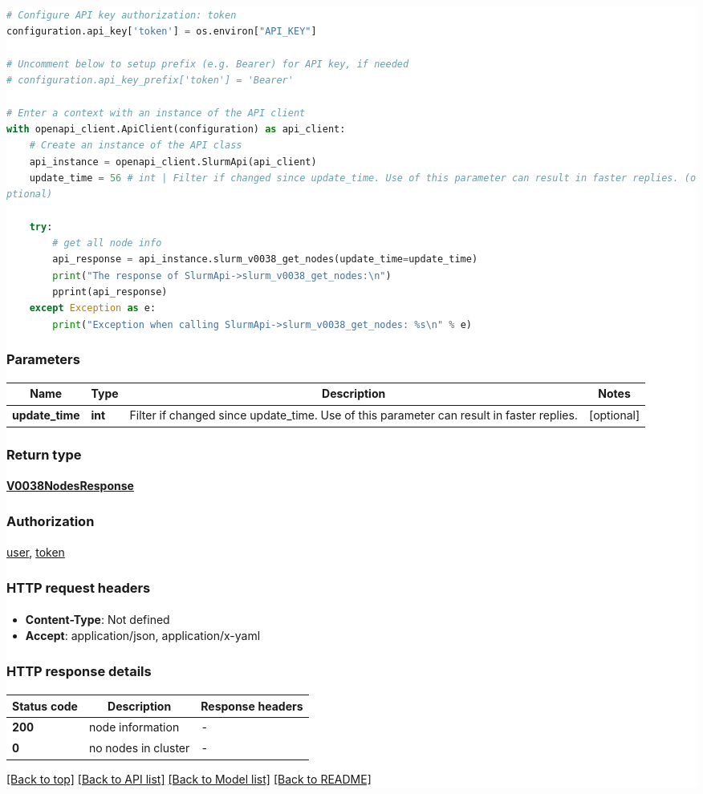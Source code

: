 ```python
# Configure API key authorization: token
configuration.api_key['token'] = os.environ["API_KEY"]

# Uncomment below to setup prefix (e.g. Bearer) for API key, if needed
# configuration.api_key_prefix['token'] = 'Bearer'

# Enter a context with an instance of the API client
with openapi_client.ApiClient(configuration) as api_client:
    # Create an instance of the API class
    api_instance = openapi_client.SlurmApi(api_client)
    update_time = 56 # int | Filter if changed since update_time. Use of this parameter can result in faster replies. (optional)

    try:
        # get all node info
        api_response = api_instance.slurm_v0038_get_nodes(update_time=update_time)
        print("The response of SlurmApi->slurm_v0038_get_nodes:\n")
        pprint(api_response)
    except Exception as e:
        print("Exception when calling SlurmApi->slurm_v0038_get_nodes: %s\n" % e)
```



### Parameters


Name | Type | Description  | Notes
------------- | ------------- | ------------- | -------------
 **update_time** | **int**| Filter if changed since update_time. Use of this parameter can result in faster replies. | [optional] 

### Return type

[**V0038NodesResponse**](V0038NodesResponse.md)

### Authorization

[user](../README.md#user), [token](../README.md#token)

### HTTP request headers

 - **Content-Type**: Not defined
 - **Accept**: application/json, application/x-yaml

### HTTP response details

| Status code | Description | Response headers |
|-------------|-------------|------------------|
**200** | node information |  -  |
**0** | no nodes in cluster |  -  |

[[Back to top]](#) [[Back to API list]](../README.md#documentation-for-api-endpoints) [[Back to Model list]](../README.md#documentation-for-models) [[Back to README]](../README.md)
